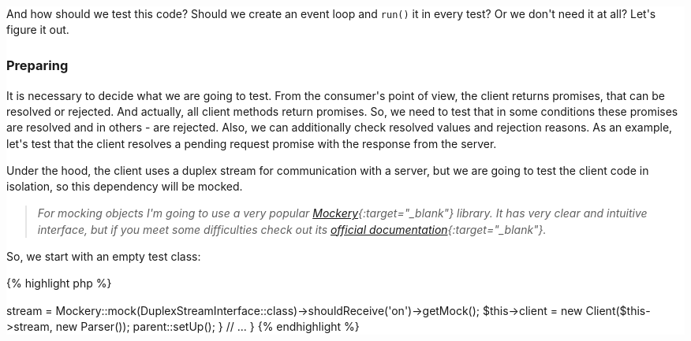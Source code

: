 And how should we test this code? Should we create an event loop and `run()` it in every test? Or we don't need it at all? Let's figure it out.

### Preparing

It is necessary to decide what we are going to test. From the consumer's point of view, the client returns promises, that can be resolved or rejected. And actually, all client methods return promises. So, we need to test that in some conditions these promises are resolved and in others - are rejected. Also, we can additionally check resolved values and rejection reasons.
As an example, let's test that the client resolves a pending request promise with the response from the server. 

Under the hood, the client uses a duplex stream for communication with a server, but we are going to test the client code in isolation, so this dependency will be mocked. 

>*For mocking objects I'm going to use a very popular [Mockery](https://github.com/mockery/mockery){:target="_blank"} library. It has very clear and intuitive interface, but if you meet some difficulties check out its [official documentation](http://docs.mockery.io/en/latest/){:target="_blank"}.*

So, we start with an empty test class:

{% highlight php %}
<?php

namespace seregazhuk\React\Memcached\tests;

use Mockery;
use Mockery\MockInterface;
use React\Stream\DuplexStreamInterface;
use seregazhuk\React\Memcached\Client;
use seregazhuk\React\Memcached\Exception\Exception;
use seregazhuk\React\Memcached\Protocol\Parser;
use seregazhuk\React\Memcached\Protocol\Request\Factory as RequestFactory;
use seregazhuk\React\Memcached\Protocol\Response\Factory as ResponseFactory;

class StreamingClientTest extends TestCase
{
    // ...
}
{% endhighlight %}

The first thing we need to do is to set up the client and its dependencies:

{% highlight php %}
<?php

class StreamingClientTest extends TestCase
{
    /**
     * @var DuplexStreamInterface|MockInterface
     */
    protected $stream;

    /**
     * @var Client
     */
    protected $client;


    protected function setUp()
    {
        $this->stream = Mockery::mock(DuplexStreamInterface::class)->shouldReceive('on')->getMock();
        $this->client = new Client($this->stream, new Parser());

        parent::setUp();
    }

    // ...
}
{% endhighlight %}
